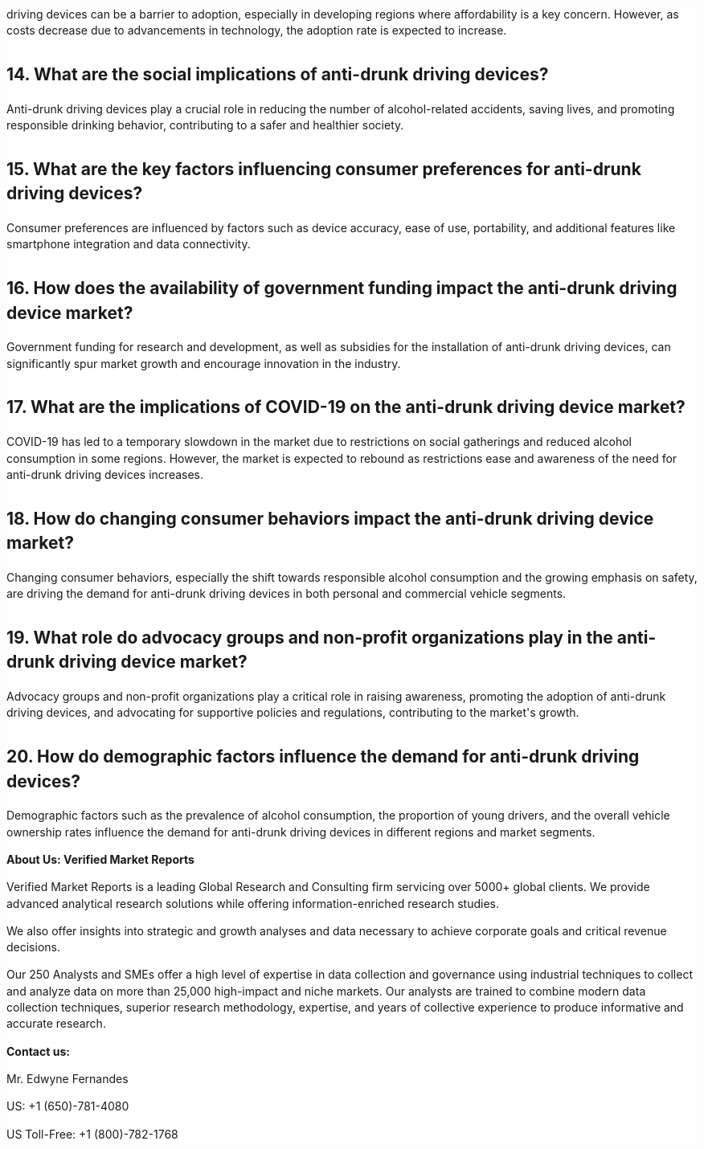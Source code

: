 driving devices can be a barrier to adoption, especially in developing regions where affordability is a key concern. However, as costs decrease due to advancements in technology, the adoption rate is expected to increase.</p> <h2>14. What are the social implications of anti-drunk driving devices?</h2> <p>Anti-drunk driving devices play a crucial role in reducing the number of alcohol-related accidents, saving lives, and promoting responsible drinking behavior, contributing to a safer and healthier society.</p> <h2>15. What are the key factors influencing consumer preferences for anti-drunk driving devices?</h2> <p>Consumer preferences are influenced by factors such as device accuracy, ease of use, portability, and additional features like smartphone integration and data connectivity.</p> <h2>16. How does the availability of government funding impact the anti-drunk driving device market?</h2> <p>Government funding for research and development, as well as subsidies for the installation of anti-drunk driving devices, can significantly spur market growth and encourage innovation in the industry.</p> <h2>17. What are the implications of COVID-19 on the anti-drunk driving device market?</h2> <p>COVID-19 has led to a temporary slowdown in the market due to restrictions on social gatherings and reduced alcohol consumption in some regions. However, the market is expected to rebound as restrictions ease and awareness of the need for anti-drunk driving devices increases.</p> <h2>18. How do changing consumer behaviors impact the anti-drunk driving device market?</h2> <p>Changing consumer behaviors, especially the shift towards responsible alcohol consumption and the growing emphasis on safety, are driving the demand for anti-drunk driving devices in both personal and commercial vehicle segments.</p> <h2>19. What role do advocacy groups and non-profit organizations play in the anti-drunk driving device market?</h2> <p>Advocacy groups and non-profit organizations play a critical role in raising awareness, promoting the adoption of anti-drunk driving devices, and advocating for supportive policies and regulations, contributing to the market's growth.</p> <h2>20. How do demographic factors influence the demand for anti-drunk driving devices?</h2> <p>Demographic factors such as the prevalence of alcohol consumption, the proportion of young drivers, and the overall vehicle ownership rates influence the demand for anti-drunk driving devices in different regions and market segments.</p></body></html></h3><p id="" class=""><strong>About Us: Verified Market Reports</strong></p><p id="" class="">Verified Market Reports is a leading Global Research and Consulting firm servicing over 5000+ global clients. We provide advanced analytical research solutions while offering information-enriched research studies.</p><p id="" class="">We also offer insights into strategic and growth analyses and data necessary to achieve corporate goals and critical revenue decisions.</p><p id="" class="">Our 250 Analysts and SMEs offer a high level of expertise in data collection and governance using industrial techniques to collect and analyze data on more than 25,000 high-impact and niche markets. Our analysts are trained to combine modern data collection techniques, superior research methodology, expertise, and years of collective experience to produce informative and accurate research.</p><p id="" class=""><strong>Contact us:</strong></p><p id="" class="">Mr. Edwyne Fernandes</p><p id="" class="">US: +1 (650)-781-4080</p><p id="" class="">US Toll-Free: +1 (800)-782-1768</p>
